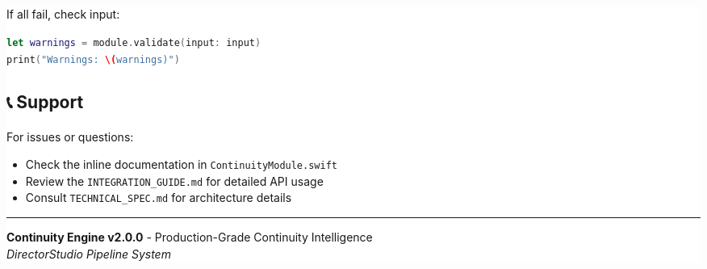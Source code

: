 If all fail, check input:
```swift
let warnings = module.validate(input: input)
print("Warnings: \(warnings)")
```

## 📞 Support

For issues or questions:
- Check the inline documentation in `ContinuityModule.swift`
- Review the `INTEGRATION_GUIDE.md` for detailed API usage
- Consult `TECHNICAL_SPEC.md` for architecture details

---

**Continuity Engine v2.0.0** - Production-Grade Continuity Intelligence  
*DirectorStudio Pipeline System*
